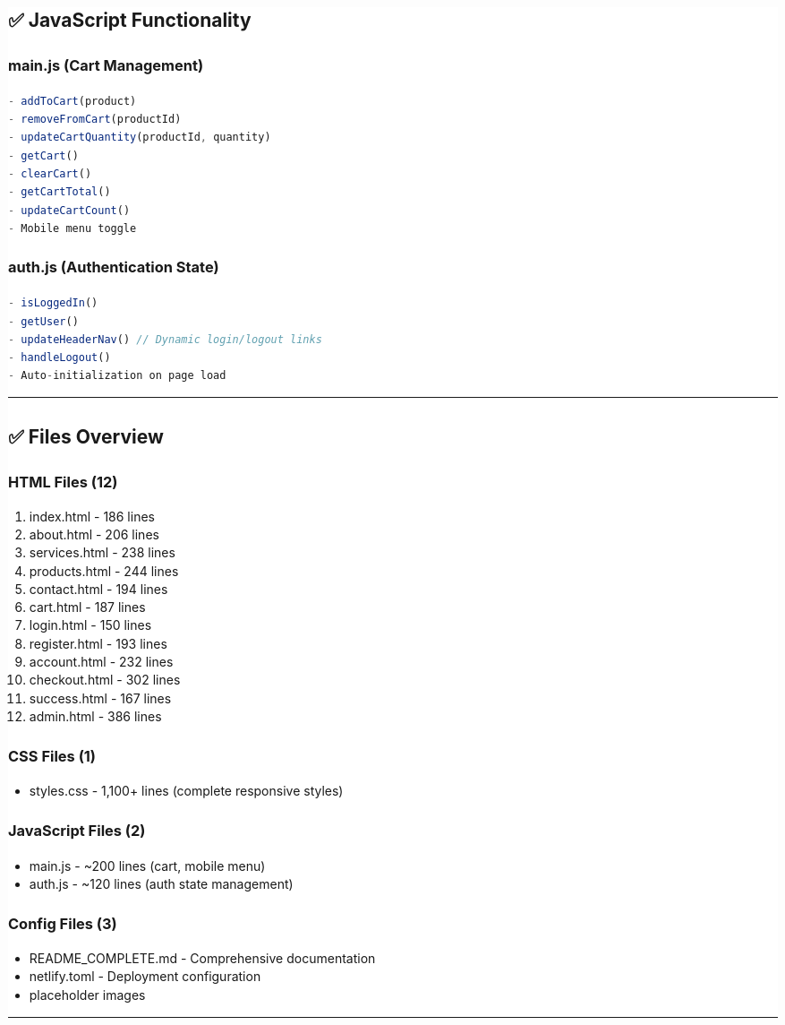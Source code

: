 
## ✅ JavaScript Functionality

### main.js (Cart Management)
```javascript
- addToCart(product)
- removeFromCart(productId)
- updateCartQuantity(productId, quantity)
- getCart()
- clearCart()
- getCartTotal()
- updateCartCount()
- Mobile menu toggle
```

### auth.js (Authentication State)
```javascript
- isLoggedIn()
- getUser()
- updateHeaderNav() // Dynamic login/logout links
- handleLogout()
- Auto-initialization on page load
```

---

## ✅ Files Overview

### HTML Files (12)
1. index.html - 186 lines
2. about.html - 206 lines
3. services.html - 238 lines
4. products.html - 244 lines
5. contact.html - 194 lines
6. cart.html - 187 lines
7. login.html - 150 lines
8. register.html - 193 lines
9. account.html - 232 lines
10. checkout.html - 302 lines
11. success.html - 167 lines
12. admin.html - 386 lines

### CSS Files (1)
- styles.css - 1,100+ lines (complete responsive styles)

### JavaScript Files (2)
- main.js - ~200 lines (cart, mobile menu)
- auth.js - ~120 lines (auth state management)

### Config Files (3)
- README_COMPLETE.md - Comprehensive documentation
- netlify.toml - Deployment configuration
- placeholder images

---